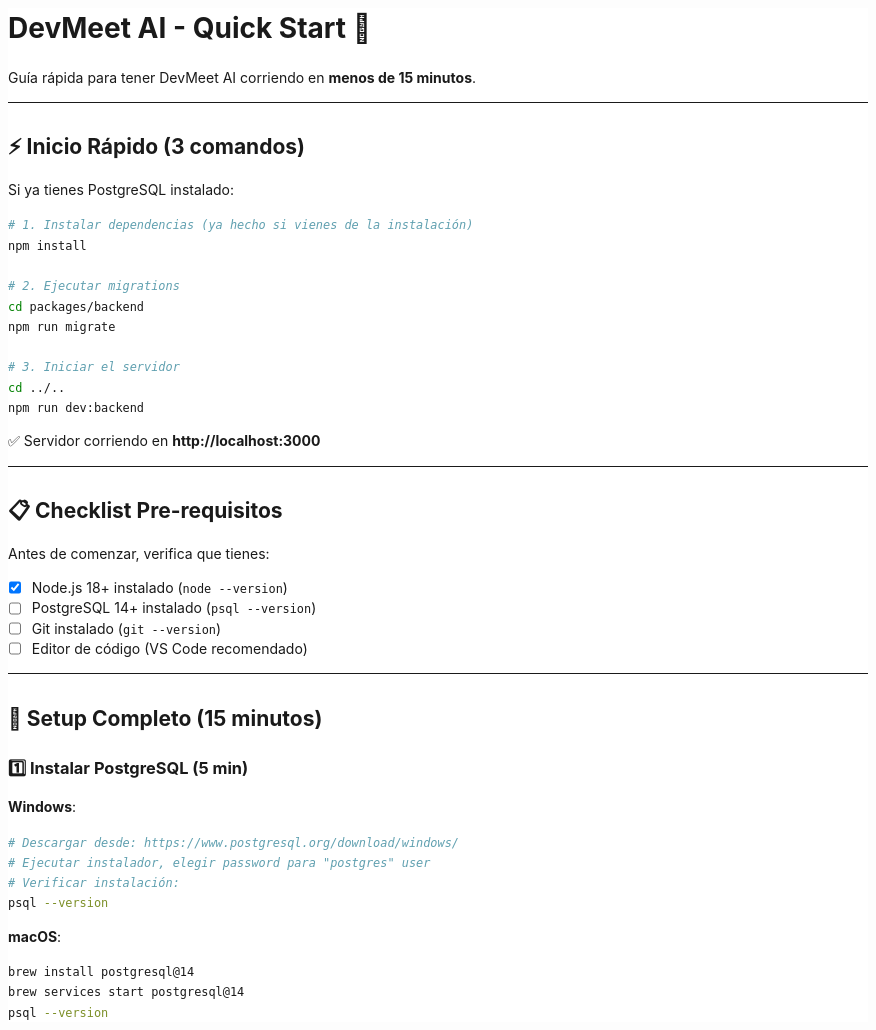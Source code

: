 # DevMeet AI - Quick Start 🚀

Guía rápida para tener DevMeet AI corriendo en **menos de 15 minutos**.

---

## ⚡ Inicio Rápido (3 comandos)

Si ya tienes PostgreSQL instalado:

```bash
# 1. Instalar dependencias (ya hecho si vienes de la instalación)
npm install

# 2. Ejecutar migrations
cd packages/backend
npm run migrate

# 3. Iniciar el servidor
cd ../..
npm run dev:backend
```

✅ Servidor corriendo en **http://localhost:3000**

---

## 📋 Checklist Pre-requisitos

Antes de comenzar, verifica que tienes:

- [x] Node.js 18+ instalado (`node --version`)
- [ ] PostgreSQL 14+ instalado (`psql --version`)
- [ ] Git instalado (`git --version`)
- [ ] Editor de código (VS Code recomendado)

---

## 🔧 Setup Completo (15 minutos)

### 1️⃣ Instalar PostgreSQL (5 min)

**Windows**:
```bash
# Descargar desde: https://www.postgresql.org/download/windows/
# Ejecutar instalador, elegir password para "postgres" user
# Verificar instalación:
psql --version
```

**macOS**:
```bash
brew install postgresql@14
brew services start postgresql@14
psql --version
```
